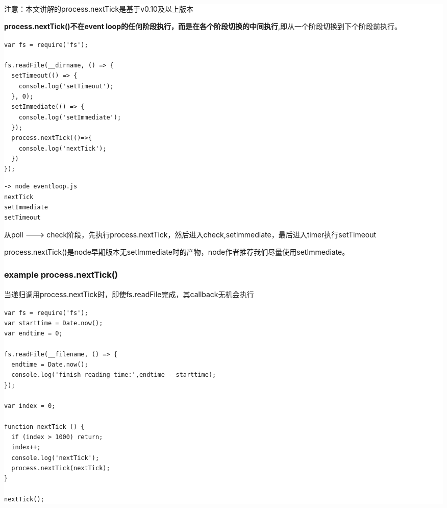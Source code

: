 注意：本文讲解的process.nextTick是基于v0.10及以上版本

**process.nextTick()不在event loop的任何阶段执行，而是在各个阶段切换的中间执行**,即从一个阶段切换到下个阶段前执行。

```
var fs = require('fs');

fs.readFile(__dirname, () => {
  setTimeout(() => {
    console.log('setTimeout');
  }, 0);
  setImmediate(() => {
    console.log('setImmediate');
  });
  process.nextTick(()=>{
    console.log('nextTick');
  })
});
```

```
-> node eventloop.js
nextTick
setImmediate
setTimeout
```
从poll ---> check阶段，先执行process.nextTick，然后进入check,setImmediate，最后进入timer执行setTimeout

process.nextTick()是node早期版本无setImmediate时的产物，node作者推荐我们尽量使用setImmediate。

### example process.nextTick()
当递归调用process.nextTick时，即使fs.readFile完成，其callback无机会执行

```
var fs = require('fs');
var starttime = Date.now();
var endtime = 0;

fs.readFile(__filename, () => {
  endtime = Date.now();
  console.log('finish reading time:',endtime - starttime);
});

var index = 0;

function nextTick () {
  if (index > 1000) return;
  index++;
  console.log('nextTick');
  process.nextTick(nextTick);
}

nextTick();
```
